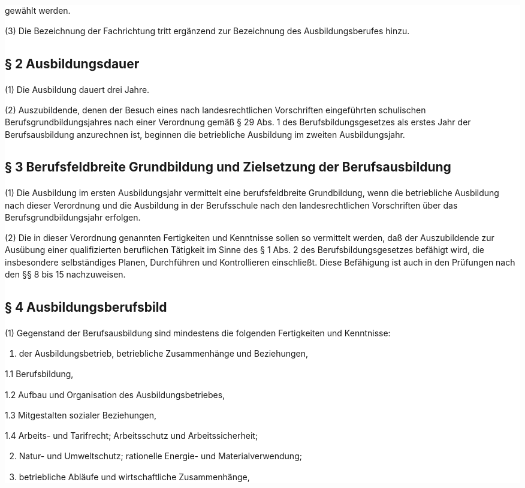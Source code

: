 gewählt werden.

(3) Die Bezeichnung der Fachrichtung tritt ergänzend zur Bezeichnung
des Ausbildungsberufes hinzu.


## § 2 Ausbildungsdauer

(1) Die Ausbildung dauert drei Jahre.

(2) Auszubildende, denen der Besuch eines nach landesrechtlichen
Vorschriften eingeführten schulischen Berufsgrundbildungsjahres nach
einer Verordnung gemäß § 29 Abs. 1 des Berufsbildungsgesetzes als
erstes Jahr der Berufsausbildung anzurechnen ist, beginnen die
betriebliche Ausbildung im zweiten Ausbildungsjahr.


## § 3 Berufsfeldbreite Grundbildung und Zielsetzung der Berufsausbildung

(1) Die Ausbildung im ersten Ausbildungsjahr vermittelt eine
berufsfeldbreite Grundbildung, wenn die betriebliche Ausbildung nach
dieser Verordnung und die Ausbildung in der Berufsschule nach den
landesrechtlichen Vorschriften über das Berufsgrundbildungsjahr
erfolgen.

(2) Die in dieser Verordnung genannten Fertigkeiten und Kenntnisse
sollen so vermittelt werden, daß der Auszubildende zur Ausübung einer
qualifizierten beruflichen Tätigkeit im Sinne des § 1 Abs. 2 des
Berufsbildungsgesetzes befähigt wird, die insbesondere selbständiges
Planen, Durchführen und Kontrollieren einschließt. Diese Befähigung
ist auch in den Prüfungen nach den §§ 8 bis 15 nachzuweisen.


## § 4 Ausbildungsberufsbild

(1) Gegenstand der Berufsausbildung sind mindestens die folgenden
Fertigkeiten und Kenntnisse:

1.  der Ausbildungsbetrieb, betriebliche Zusammenhänge und Beziehungen,


1.1 Berufsbildung,


1.2 Aufbau und Organisation des Ausbildungsbetriebes,


1.3 Mitgestalten sozialer Beziehungen,


1.4 Arbeits- und Tarifrecht; Arbeitsschutz und Arbeitssicherheit;


2.  Natur- und Umweltschutz; rationelle Energie- und Materialverwendung;


3.  betriebliche Abläufe und wirtschaftliche Zusammenhänge,

